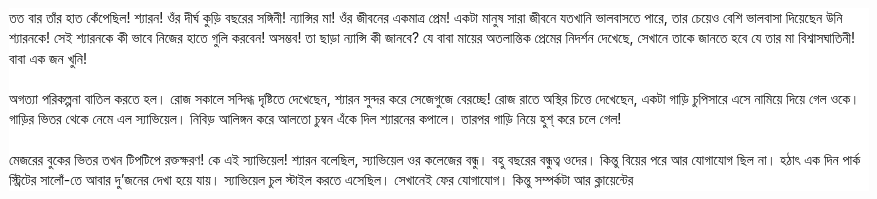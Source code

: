 &#x9A4;&#x9A4; &#x9AC;&#x9BE;&#x9B0; &#x9A4;&#x9BE;&#x981;&#x9B0; &#x9B9;&#x9BE;&#x9A4; &#x995;&#x9C7;&#x981;&#x9AA;&#x9C7;&#x99B;&#x9BF;&#x9B2;! &#x9B6;&#x9CD;&#x9AF;&#x9BE;&#x9B0;&#x9A8;! &#x993;&#x981;&#x9B0; &#x9A6;&#x9C0;&#x9B0;&#x9CD;&#x998; &#x995;&#x9C1;&#x9DC;&#x9BF; &#x9AC;&#x99B;&#x9B0;&#x9C7;&#x9B0; &#x9B8;&#x999;&#x9CD;&#x997;&#x9BF;&#x9A8;&#x9C0;! &#x9A8;&#x9CD;&#x9AF;&#x9BE;&#x9A8;&#x9CD;&#x9B8;&#x9BF;&#x9B0; &#x9AE;&#x9BE;! &#x993;&#x981;&#x9B0; &#x99C;&#x9C0;&#x9AC;&#x9A8;&#x9C7;&#x9B0; &#x98F;&#x995;&#x9AE;&#x9BE;&#x9A4;&#x9CD;&#x9B0; &#x9AA;&#x9CD;&#x9B0;&#x9C7;&#x9AE;! &#x98F;&#x995;&#x99F;&#x9BE; &#x9AE;&#x9BE;&#x9A8;&#x9C1;&#x9B7; &#x9B8;&#x9BE;&#x9B0;&#x9BE; &#x99C;&#x9C0;&#x9AC;&#x9A8;&#x9C7; &#x9AF;&#x9A4;&#x996;&#x9BE;&#x9A8;&#x9BF; &#x9AD;&#x9BE;&#x9B2;&#x9AC;&#x9BE;&#x9B8;&#x9A4;&#x9C7; &#x9AA;&#x9BE;&#x9B0;&#x9C7;, &#x9A4;&#x9BE;&#x9B0; &#x99A;&#x9C7;&#x9DF;&#x9C7;&#x993; &#x9AC;&#x9C7;&#x9B6;&#x9BF; &#x9AD;&#x9BE;&#x9B2;&#x9AC;&#x9BE;&#x9B8;&#x9BE; &#x9A6;&#x9BF;&#x9DF;&#x9C7;&#x99B;&#x9C7;&#x9A8; &#x989;&#x9A8;&#x9BF; &#x9B6;&#x9CD;&#x9AF;&#x9BE;&#x9B0;&#x9A8;&#x995;&#x9C7;! &#x9B8;&#x9C7;&#x987; &#x9B6;&#x9CD;&#x9AF;&#x9BE;&#x9B0;&#x9A8;&#x995;&#x9C7; &#x995;&#x9C0; &#x9AD;&#x9BE;&#x9AC;&#x9C7; &#x9A8;&#x9BF;&#x99C;&#x9C7;&#x9B0; &#x9B9;&#x9BE;&#x9A4;&#x9C7; &#x997;&#x9C1;&#x9B2;&#x9BF; &#x995;&#x9B0;&#x9AC;&#x9C7;&#x9A8;! &#x985;&#x9B8;&#x9AE;&#x9CD;&#x9AD;&#x9AC;! &#x9A4;&#x9BE; &#x99B;&#x9BE;&#x9DC;&#x9BE; &#x9A8;&#x9CD;&#x9AF;&#x9BE;&#x9A8;&#x9CD;&#x9B8;&#x9BF; &#x995;&#x9C0; &#x99C;&#x9BE;&#x9A8;&#x9AC;&#x9C7;? &#x9AF;&#x9C7; &#x9AC;&#x9BE;&#x9AC;&#x9BE; &#x9AE;&#x9BE;&#x9DF;&#x9C7;&#x9B0; &#x985;&#x9A4;&#x9B2;&#x9BE;&#x9A8;&#x9CD;&#x9A4;&#x9BF;&#x995; &#x9AA;&#x9CD;&#x9B0;&#x9C7;&#x9AE;&#x9C7;&#x9B0; &#x9A8;&#x9BF;&#x9A6;&#x9B0;&#x9CD;&#x9B6;&#x9A8; &#x9A6;&#x9C7;&#x996;&#x9C7;&#x99B;&#x9C7;, &#x9B8;&#x9C7;&#x996;&#x9BE;&#x9A8;&#x9C7; &#x9A4;&#x9BE;&#x995;&#x9C7; &#x99C;&#x9BE;&#x9A8;&#x9A4;&#x9C7; &#x9B9;&#x9AC;&#x9C7; &#x9AF;&#x9C7; &#x9A4;&#x9BE;&#x9B0; &#x9AE;&#x9BE; &#x9AC;&#x9BF;&#x9B6;&#x9CD;&#x9AC;&#x9BE;&#x9B8;&#x998;&#x9BE;&#x9A4;&#x9BF;&#x9A8;&#x9C0;! &#x9AC;&#x9BE;&#x9AC;&#x9BE; &#x98F;&#x995; &#x99C;&#x9A8; &#x996;&#x9C1;&#x9A8;&#x9BF;!<br> <br>&#x985;&#x997;&#x9A4;&#x9CD;&#x9AF;&#x9BE; &#x9AA;&#x9B0;&#x9BF;&#x995;&#x9B2;&#x9CD;&#x9AA;&#x9A8;&#x9BE; &#x9AC;&#x9BE;&#x9A4;&#x9BF;&#x9B2; &#x995;&#x9B0;&#x9A4;&#x9C7; &#x9B9;&#x9B2;&#x964; &#x9B0;&#x9CB;&#x99C; &#x9B8;&#x995;&#x9BE;&#x9B2;&#x9C7; &#x9B8;&#x9A8;&#x9CD;&#x9A6;&#x9BF;&#x997;&#x9CD;&#x9A7; &#x9A6;&#x9C3;&#x9B7;&#x9CD;&#x99F;&#x9BF;&#x9A4;&#x9C7; &#x9A6;&#x9C7;&#x996;&#x9C7;&#x99B;&#x9C7;&#x9A8;, &#x9B6;&#x9CD;&#x9AF;&#x9BE;&#x9B0;&#x9A8; &#x9B8;&#x9C1;&#x9A8;&#x9CD;&#x9A6;&#x9B0; &#x995;&#x9B0;&#x9C7; &#x9B8;&#x9C7;&#x99C;&#x9C7;&#x997;&#x9C1;&#x99C;&#x9C7; &#x9AC;&#x9C7;&#x9B0;&#x99A;&#x9CD;&#x99B;&#x9C7;! &#x9B0;&#x9CB;&#x99C; &#x9B0;&#x9BE;&#x9A4;&#x9C7; &#x985;&#x9B8;&#x9CD;&#x9A5;&#x9BF;&#x9B0; &#x99A;&#x9BF;&#x9A4;&#x9CD;&#x9A4;&#x9C7; &#x9A6;&#x9C7;&#x996;&#x9C7;&#x99B;&#x9C7;&#x9A8;, &#x98F;&#x995;&#x99F;&#x9BE; &#x997;&#x9BE;&#x9DC;&#x9BF; &#x99A;&#x9C1;&#x9AA;&#x9BF;&#x9B8;&#x9BE;&#x9B0;&#x9C7; &#x98F;&#x9B8;&#x9C7; &#x9A8;&#x9BE;&#x9AE;&#x9BF;&#x9DF;&#x9C7; &#x9A6;&#x9BF;&#x9DF;&#x9C7; &#x997;&#x9C7;&#x9B2; &#x993;&#x995;&#x9C7;&#x964; &#x997;&#x9BE;&#x9DC;&#x9BF;&#x9B0; &#x9AD;&#x9BF;&#x9A4;&#x9B0; &#x9A5;&#x9C7;&#x995;&#x9C7; &#x9A8;&#x9C7;&#x9AE;&#x9C7; &#x98F;&#x9B2; &#x9B8;&#x9CD;&#x9AF;&#x9BE;&#x9AD;&#x9BF;&#x9DF;&#x9C7;&#x9B2;&#x964; &#x9A8;&#x9BF;&#x9AC;&#x9BF;&#x9DC; &#x986;&#x9B2;&#x9BF;&#x999;&#x9CD;&#x997;&#x9A8; &#x995;&#x9B0;&#x9C7; &#x986;&#x9B2;&#x9A4;&#x9CB; &#x99A;&#x9C1;&#x9AE;&#x9CD;&#x9AC;&#x9A8; &#x98F;&#x981;&#x995;&#x9C7; &#x9A6;&#x9BF;&#x9B2; &#x9B6;&#x9CD;&#x9AF;&#x9BE;&#x9B0;&#x9A8;&#x9C7;&#x9B0; &#x995;&#x9AA;&#x9BE;&#x9B2;&#x9C7;&#x964; &#x9A4;&#x9BE;&#x9B0;&#x9AA;&#x9B0; &#x997;&#x9BE;&#x9DC;&#x9BF; &#x9A8;&#x9BF;&#x9DF;&#x9C7; &#x9B9;&#x9C1;&#x9B6;&#x9CD; &#x995;&#x9B0;&#x9C7; &#x99A;&#x9B2;&#x9C7; &#x997;&#x9C7;&#x9B2;!<br> <br>&#x9AE;&#x9C7;&#x99C;&#x9B0;&#x9C7;&#x9B0; &#x9AC;&#x9C1;&#x995;&#x9C7;&#x9B0; &#x9AD;&#x9BF;&#x9A4;&#x9B0; &#x9A4;&#x996;&#x9A8; &#x99F;&#x9BF;&#x9AA;&#x99F;&#x9BF;&#x9AA;&#x9C7; &#x9B0;&#x995;&#x9CD;&#x9A4;&#x995;&#x9CD;&#x9B7;&#x9B0;&#x9A3;! &#x995;&#x9C7; &#x98F;&#x987; &#x9B8;&#x9CD;&#x9AF;&#x9BE;&#x9AD;&#x9BF;&#x9DF;&#x9C7;&#x9B2;! &#x9B6;&#x9CD;&#x9AF;&#x9BE;&#x9B0;&#x9A8; &#x9AC;&#x9B2;&#x9C7;&#x99B;&#x9BF;&#x9B2;, &#x9B8;&#x9CD;&#x9AF;&#x9BE;&#x9AD;&#x9BF;&#x9DF;&#x9C7;&#x9B2; &#x993;&#x9B0; &#x995;&#x9B2;&#x9C7;&#x99C;&#x9C7;&#x9B0; &#x9AC;&#x9A8;&#x9CD;&#x9A7;&#x9C1;&#x964; &#x9AC;&#x9B9;&#x9C1; &#x9AC;&#x99B;&#x9B0;&#x9C7;&#x9B0; &#x9AC;&#x9A8;&#x9CD;&#x9A7;&#x9C1;&#x9A4;&#x9CD;&#x9AC; &#x993;&#x9A6;&#x9C7;&#x9B0;&#x964; &#x995;&#x9BF;&#x9A8;&#x9CD;&#x9A4;&#x9C1; &#x9AC;&#x9BF;&#x9DF;&#x9C7;&#x9B0; &#x9AA;&#x9B0;&#x9C7; &#x986;&#x9B0; &#x9AF;&#x9CB;&#x997;&#x9BE;&#x9AF;&#x9CB;&#x997; &#x99B;&#x9BF;&#x9B2; &#x9A8;&#x9BE;&#x964; &#x9B9;&#x9A0;&#x9BE;&#x9CE; &#x98F;&#x995; &#x9A6;&#x9BF;&#x9A8; &#x9AA;&#x9BE;&#x9B0;&#x9CD;&#x995; &#x9B8;&#x9CD;&#x99F;&#x9CD;&#x9B0;&#x9BF;&#x99F;&#x9C7;&#x9B0; &#x9B8;&#x9BE;&#x9B2;&#x9CB;&#x981;-&#x9A4;&#x9C7; &#x986;&#x9AC;&#x9BE;&#x9B0; &#x9A6;&#x9C1;&#x2019;&#x99C;&#x9A8;&#x9C7;&#x9B0; &#x9A6;&#x9C7;&#x996;&#x9BE; &#x9B9;&#x9DF;&#x9C7; &#x9AF;&#x9BE;&#x9DF;&#x964; &#x9B8;&#x9CD;&#x9AF;&#x9BE;&#x9AD;&#x9BF;&#x9DF;&#x9C7;&#x9B2; &#x99A;&#x9C1;&#x9B2; &#x9B8;&#x9CD;&#x99F;&#x9BE;&#x987;&#x9B2; &#x995;&#x9B0;&#x9A4;&#x9C7; &#x98F;&#x9B8;&#x9C7;&#x99B;&#x9BF;&#x9B2;&#x964; &#x9B8;&#x9C7;&#x996;&#x9BE;&#x9A8;&#x9C7;&#x987; &#x9AB;&#x9C7;&#x9B0; &#x9AF;&#x9CB;&#x997;&#x9BE;&#x9AF;&#x9CB;&#x997;&#x964; &#x995;&#x9BF;&#x9A8;&#x9CD;&#x9A4;&#x9C1; &#x9B8;&#x9AE;&#x9CD;&#x9AA;&#x9B0;&#x9CD;&#x995;&#x99F;&#x9BE; &#x986;&#x9B0; &#x995;&#x9CD;&#x9B2;&#x9BE;&#x9DF;&#x9C7;&#x9A8;&#x9CD;&#x99F;&#x9C7;&#x9B0;
